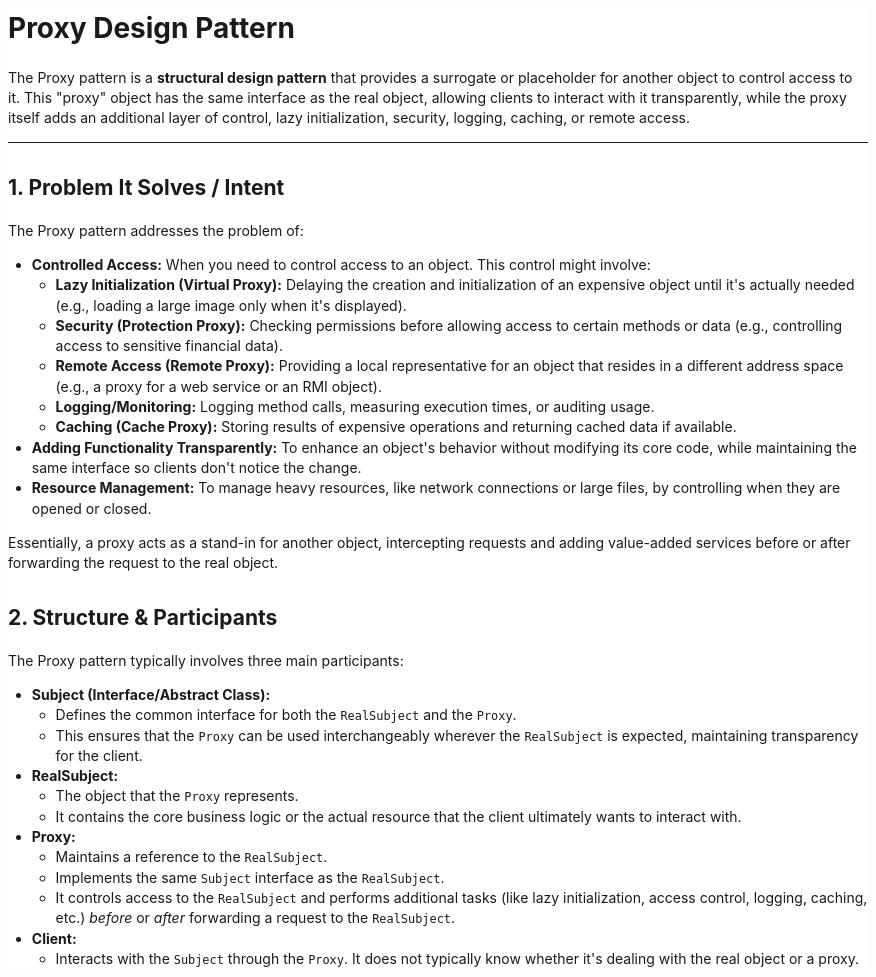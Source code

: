# Proxy Design Pattern

The Proxy pattern is a **structural design pattern** that provides a surrogate or placeholder for another object to control access to it. This "proxy" object has the same interface as the real object, allowing clients to interact with it transparently, while the proxy itself adds an additional layer of control, lazy initialization, security, logging, caching, or remote access.

-----

## 1\. Problem It Solves / Intent

The Proxy pattern addresses the problem of:

  * **Controlled Access:** When you need to control access to an object. This control might involve:
      * **Lazy Initialization (Virtual Proxy):** Delaying the creation and initialization of an expensive object until it's actually needed (e.g., loading a large image only when it's displayed).
      * **Security (Protection Proxy):** Checking permissions before allowing access to certain methods or data (e.g., controlling access to sensitive financial data).
      * **Remote Access (Remote Proxy):** Providing a local representative for an object that resides in a different address space (e.g., a proxy for a web service or an RMI object).
      * **Logging/Monitoring:** Logging method calls, measuring execution times, or auditing usage.
      * **Caching (Cache Proxy):** Storing results of expensive operations and returning cached data if available.
  * **Adding Functionality Transparently:** To enhance an object's behavior without modifying its core code, while maintaining the same interface so clients don't notice the change.
  * **Resource Management:** To manage heavy resources, like network connections or large files, by controlling when they are opened or closed.

Essentially, a proxy acts as a stand-in for another object, intercepting requests and adding value-added services before or after forwarding the request to the real object.

## 2\. Structure & Participants

The Proxy pattern typically involves three main participants:

  * **Subject (Interface/Abstract Class):**
      * Defines the common interface for both the `RealSubject` and the `Proxy`.
      * This ensures that the `Proxy` can be used interchangeably wherever the `RealSubject` is expected, maintaining transparency for the client.
  * **RealSubject:**
      * The object that the `Proxy` represents.
      * It contains the core business logic or the actual resource that the client ultimately wants to interact with.
  * **Proxy:**
      * Maintains a reference to the `RealSubject`.
      * Implements the same `Subject` interface as the `RealSubject`.
      * It controls access to the `RealSubject` and performs additional tasks (like lazy initialization, access control, logging, caching, etc.) *before* or *after* forwarding a request to the `RealSubject`.
  * **Client:**
      * Interacts with the `Subject` through the `Proxy`. It does not typically know whether it's dealing with the real object or a proxy.

